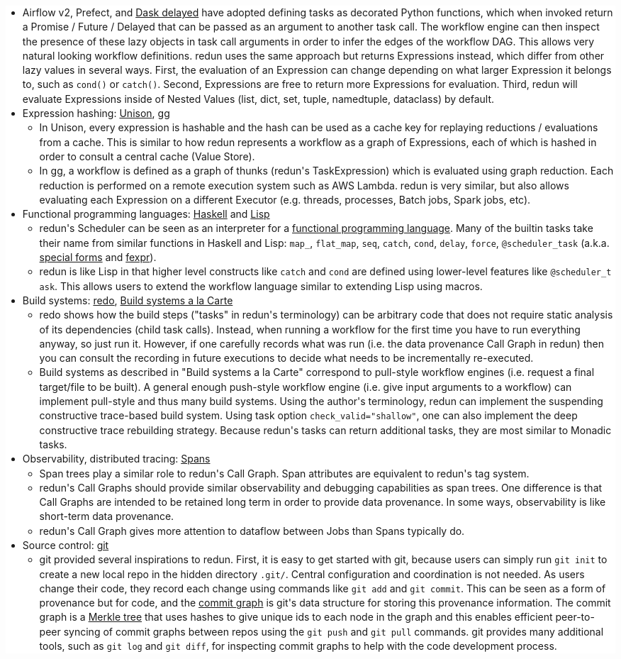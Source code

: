   - Airflow v2, Prefect, and [Dask delayed](https://docs.dask.org/en/latest/delayed.html) have adopted defining tasks as decorated Python functions, which when invoked return a Promise / Future / Delayed that can be passed as an argument to another task call. The workflow engine can then inspect the presence of these lazy objects in task call arguments in order to infer the edges of the workflow DAG. This allows very natural looking workflow definitions. redun uses the same approach but returns Expressions instead, which differ from other lazy values in several ways. First, the evaluation of an Expression can change depending on what larger Expression it belongs to, such as `cond()` or `catch()`. Second, Expressions are free to return more Expressions for evaluation. Third, redun will evaluate Expressions inside of Nested Values (list, dict, set, tuple, namedtuple, dataclass) by default.
- Expression hashing: [Unison](https://www.unisonweb.org/), [gg](https://github.com/StanfordSNR/gg)
  - In Unison, every expression is hashable and the hash can be used as a cache key for replaying reductions / evaluations from a cache. This is similar to how redun represents a workflow as a graph of Expressions, each of which is hashed in order to consult a central cache (Value Store).
  - In gg, a workflow is defined as a graph of thunks (redun's TaskExpression) which is evaluated using graph reduction. Each reduction is performed on a remote execution system such as AWS Lambda. redun is very similar, but also allows evaluating each Expression on a different Executor (e.g. threads, processes, Batch jobs, Spark jobs, etc).
- Functional programming languages: [Haskell](https://www.haskell.org/) and [Lisp](https://en.wikipedia.org/wiki/Lisp_(programming_language))
  - redun's Scheduler can be seen as an interpreter for a [functional programming language](#redun-a-language-within). Many of the builtin tasks take their name from similar functions in Haskell and Lisp: `map_`, `flat_map`, `seq`, `catch`, `cond`, `delay`, `force`, `@scheduler_task` (a.k.a. [special forms](https://www.cs.cmu.edu/Groups/AI/html/cltl/clm/node59.html) and [fexpr](https://en.wikipedia.org/wiki/Fexpr)).
  - redun is like Lisp in that higher level constructs like `catch` and `cond` are defined using lower-level features like `@scheduler_task`. This allows users to extend the workflow language similar to extending Lisp using macros.
- Build systems: [redo](https://redo.readthedocs.io/en/latest/), [Build systems a la Carte](https://dl.acm.org/doi/10.1145/3236774)
  - redo shows how the build steps ("tasks" in redun's terminology) can be arbitrary code that does not require static analysis of its dependencies (child task calls). Instead, when running a workflow for the first time you have to run everything anyway, so just run it. However, if one carefully records what was run (i.e. the data provenance Call Graph in redun) then you can consult the recording in future executions to decide what needs to be incrementally re-executed.
  - Build systems as described in "Build systems a la Carte" correspond to pull-style workflow engines (i.e. request a final target/file to be built). A general enough push-style workflow engine (i.e. give input arguments to a workflow) can implement pull-style and thus many build systems. Using the author's terminology, redun can implement the suspending constructive trace-based build system. Using task option `check_valid="shallow"`, one can also implement the deep constructive trace rebuilding strategy. Because redun's tasks can return additional tasks, they are most similar to Monadic tasks.
- Observability, distributed tracing: [Spans](https://docs.lightstep.com/docs/understand-distributed-tracing#spans-and-traces)
  - Span trees play a similar role to redun's Call Graph. Span attributes are equivalent to redun's tag system.
  - redun's Call Graphs should provide similar observability and debugging capabilities as span trees. One difference is that Call Graphs are intended to be retained long term in order to provide data provenance. In some ways, observability is like short-term data provenance.
  - redun's Call Graph gives more attention to dataflow between Jobs than Spans typically do.
- Source control: [git](https://git-scm.com/)
  - git provided several inspirations to redun. First, it is easy to get started with git, because users can simply run `git init` to create a new local repo in the hidden directory `.git/`. Central configuration and coordination is not needed. As users change their code, they record each change using commands like `git add` and `git commit`. This can be seen as a form of provenance but for code, and the [commit graph](https://krishnabiradar.com/blogs/deconstructing-a-git-commit/) is git's data structure for storing this provenance information. The commit graph is a [Merkle tree](https://en.wikipedia.org/wiki/Merkle_tree) that uses hashes to give unique ids to each node in the graph and this enables efficient peer-to-peer syncing of commit graphs between repos using the `git push` and `git pull` commands. git provides many additional tools, such as `git log` and `git diff`, for inspecting commit graphs to help with the code development process.